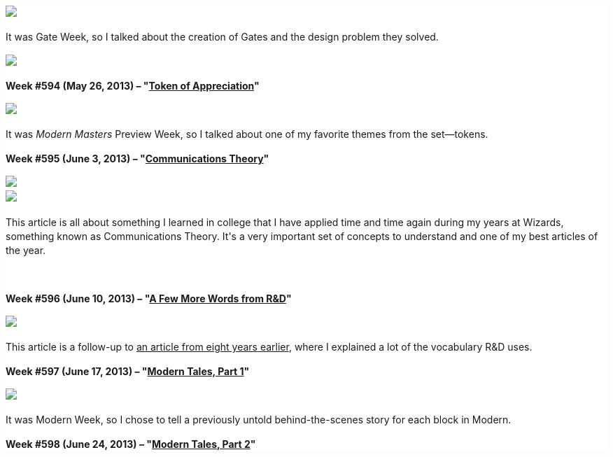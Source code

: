 
![](https://media.wizards.com/images/magic/daily/mm/mm256_3stars.jpg)


It was Gate Week, so I talked about the creation of Gates and the design problem they solved.


![](https://media.wizards.com/images/magic/daily/arcana/arc1213_orz_far.jpg)


**Week #594 (May 26, 2013) – "[Token of Appreciation](http://archive.wizards.com/magic/magazine/article.aspx?x=mtg/daily/mm/249)"** 


![](https://media.wizards.com/images/magic/daily/mm/mm256_3stars.jpg)


It was *Modern Masters* Preview Week, so I talked about one of my favorite themes from the set—tokens.


**Week #595 (June 3, 2013) – "[Communications Theory](http://archive.wizards.com/magic/magazine/article.aspx?x=mtg/daily/mm/250)"** 


![](https://media.wizards.com/images/magic/daily/mm/mm256_5stars.jpg)  
![](https://media.wizards.com/images/magic/daily/mm/mm256_35.jpg)


This article is all about something I learned in college that I have applied time and time again during my years at Wizards, something known as Communications Theory. It's a very important set of concepts to understand and one of my best articles of the year.


 


**Week #596 (June 10, 2013) – "[A Few More Words from R&D](http://archive.wizards.com/magic/magazine/article.aspx?x=mtg/daily/mm/251)"** 


![](https://media.wizards.com/images/magic/daily/mm/mm256_3stars.jpg)


This article is a follow-up to [an article from eight years earlier](http://archive.wizards.com/magic/magazine/Article.aspx?x=mtgcom/daily/mr160), where I explained a lot of the vocabulary R&D uses.


**Week #597 (June 17, 2013) – "[Modern Tales, Part 1](http://archive.wizards.com/magic/magazine/article.aspx?x=mtg/daily/mm/252)"** 


![](https://media.wizards.com/images/magic/daily/mm/mm256_3stars.jpg)


It was Modern Week, so I chose to tell a previously untold behind-the-scenes story for each block in Modern.


**Week #598 (June 24, 2013) – "[Modern Tales, Part 2](http://archive.wizards.com/magic/magazine/article.aspx?x=mtg/daily/mm/253)"** 

